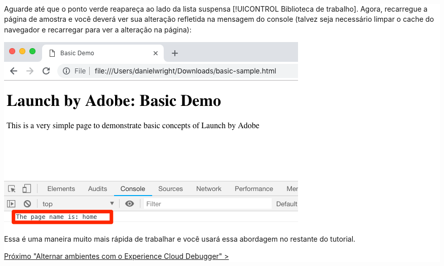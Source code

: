 Aguarde até que o ponto verde reapareça ao lado da lista suspensa [!UICONTROL Biblioteca de trabalho]. Agora, recarregue a página de amostra e você deverá ver sua alteração refletida na mensagem do console (talvez seja necessário limpar o cache do navegador e recarregar para ver a alteração na página):

![Mensagem de console com dois pontos](images/samplepage-consoleWithColon.png)

Essa é uma maneira muito mais rápida de trabalhar e você usará essa abordagem no restante do tutorial.

[Próximo &quot;Alternar ambientes com o Experience Cloud Debugger&quot; >](switch-environments.md)
